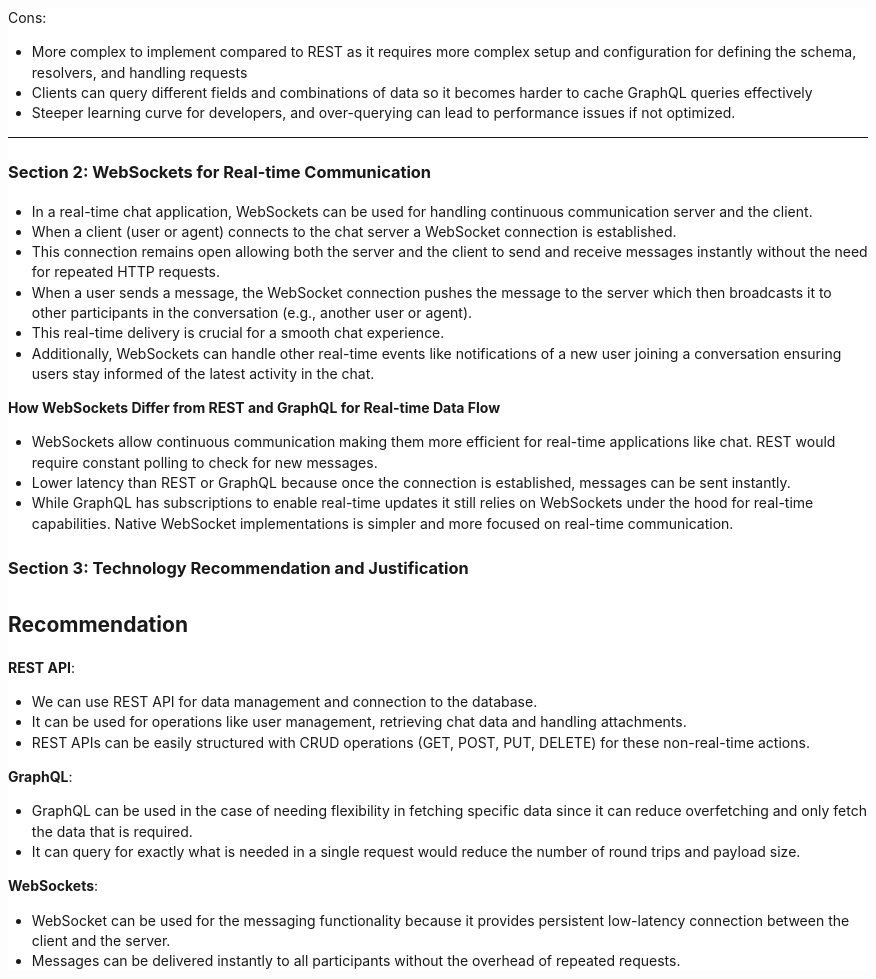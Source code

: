 
Cons:
- More complex to implement compared to REST as it requires more complex setup and configuration for defining the schema, resolvers, and handling requests
- Clients can query different fields and combinations of data so it becomes harder to cache GraphQL queries effectively
- Steeper learning curve for developers, and over-querying can lead to performance issues if not optimized.

---

### Section 2: WebSockets for Real-time Communication

- In a real-time chat application, WebSockets can be used for handling continuous communication server and the client. 
- When a client (user or agent) connects to the chat server a WebSocket connection is established. 
- This connection remains open allowing both the server and the client to send and receive messages instantly without the need for repeated HTTP requests.
- When a user sends a message, the WebSocket connection pushes the message to the server which then broadcasts it to other participants in the conversation (e.g., another user or agent).
- This real-time delivery is crucial for a smooth chat experience. 
- Additionally, WebSockets can handle other real-time events like notifications of a new user joining a conversation ensuring users stay informed of the latest activity in the chat.

**How WebSockets Differ from REST and GraphQL for Real-time Data Flow**
- WebSockets allow continuous communication making them more efficient for real-time applications like chat. REST would require constant polling to check for new messages.
- Lower latency than REST or GraphQL because once the connection is established, messages can be sent instantly.
- While GraphQL has subscriptions to enable real-time updates it still relies on WebSockets under the hood for real-time capabilities. Native WebSocket implementations is simpler and more focused on real-time communication.

### Section 3: Technology Recommendation and Justification
## Recommendation
**REST API**: 
- We can use REST API for data management and connection to the database. 
- It can be used for operations like user management, retrieving chat data and handling attachments.
- REST APIs can be easily structured with CRUD operations (GET, POST, PUT, DELETE) for these non-real-time actions.

**GraphQL**:
- GraphQL can be used in the case of needing flexibility in fetching specific data since it can reduce overfetching and only fetch the data that is required.
- It can query for exactly what is needed in a single request would reduce the number of round trips and payload size.

**WebSockets**:
- WebSocket can be used for the messaging functionality because it provides persistent low-latency connection between the client and the server.
- Messages can be delivered instantly to all participants without the overhead of repeated requests.
